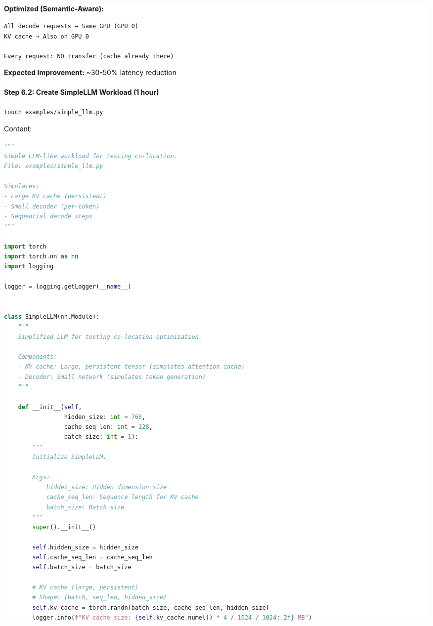**Optimized (Semantic-Aware):**
```
All decode requests → Same GPU (GPU 0)
KV cache → Also on GPU 0

Every request: NO transfer (cache already there)
```

**Expected Improvement:** ~30-50% latency reduction

#### Step 6.2: Create SimpleLLM Workload (1 hour)

```bash
touch examples/simple_llm.py
```

Content:
```python
"""
Simple LLM-like workload for testing co-location.
File: examples/simple_llm.py

Simulates:
- Large KV cache (persistent)
- Small decoder (per-token)
- Sequential decode steps
"""

import torch
import torch.nn as nn
import logging

logger = logging.getLogger(__name__)


class SimpleLLM(nn.Module):
    """
    Simplified LLM for testing co-location optimization.
    
    Components:
    - KV cache: Large, persistent tensor (simulates attention cache)
    - Decoder: Small network (simulates token generation)
    """
    
    def __init__(self, 
                 hidden_size: int = 768,
                 cache_seq_len: int = 128,
                 batch_size: int = 1):
        """
        Initialize SimpleLLM.
        
        Args:
            hidden_size: Hidden dimension size
            cache_seq_len: Sequence length for KV cache
            batch_size: Batch size
        """
        super().__init__()
        
        self.hidden_size = hidden_size
        self.cache_seq_len = cache_seq_len
        self.batch_size = batch_size
        
        # KV cache (large, persistent)
        # Shape: (batch, seq_len, hidden_size)
        self.kv_cache = torch.randn(batch_size, cache_seq_len, hidden_size)
        logger.info(f"KV cache size: {self.kv_cache.numel() * 4 / 1024 / 1024:.2f} MB")
```